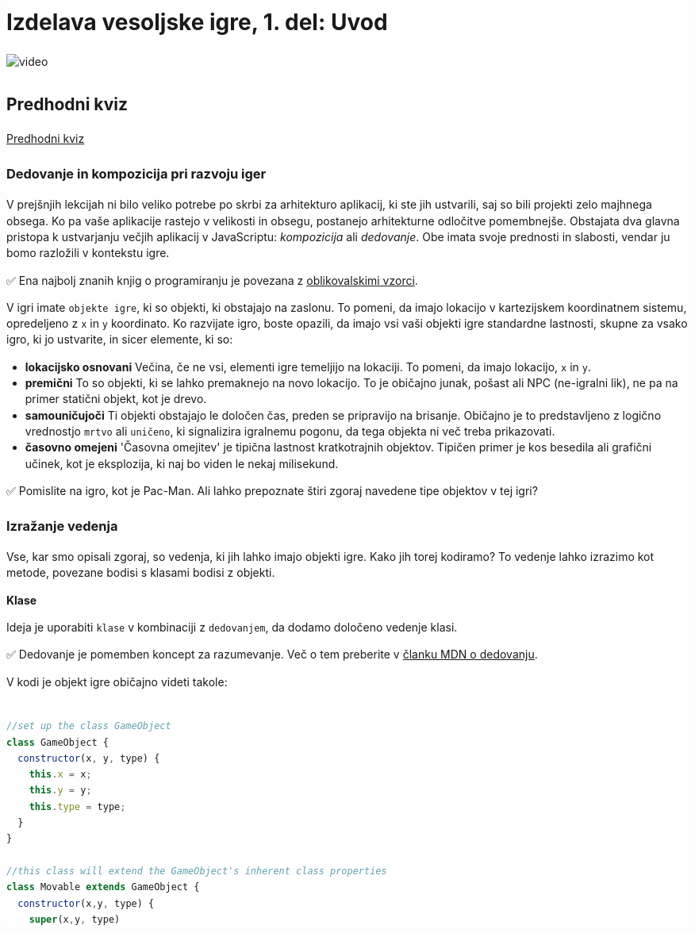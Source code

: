 
# Izdelava vesoljske igre, 1. del: Uvod

![video](../../../../6-space-game/images/pewpew.gif)

## Predhodni kviz

[Predhodni kviz](https://ff-quizzes.netlify.app/web/quiz/29)

### Dedovanje in kompozicija pri razvoju iger

V prejšnjih lekcijah ni bilo veliko potrebe po skrbi za arhitekturo aplikacij, ki ste jih ustvarili, saj so bili projekti zelo majhnega obsega. Ko pa vaše aplikacije rastejo v velikosti in obsegu, postanejo arhitekturne odločitve pomembnejše. Obstajata dva glavna pristopa k ustvarjanju večjih aplikacij v JavaScriptu: *kompozicija* ali *dedovanje*. Obe imata svoje prednosti in slabosti, vendar ju bomo razložili v kontekstu igre.

✅ Ena najbolj znanih knjig o programiranju je povezana z [oblikovalskimi vzorci](https://en.wikipedia.org/wiki/Design_Patterns).

V igri imate `objekte igre`, ki so objekti, ki obstajajo na zaslonu. To pomeni, da imajo lokacijo v kartezijskem koordinatnem sistemu, opredeljeno z `x` in `y` koordinato. Ko razvijate igro, boste opazili, da imajo vsi vaši objekti igre standardne lastnosti, skupne za vsako igro, ki jo ustvarite, in sicer elemente, ki so:

- **lokacijsko osnovani** Večina, če ne vsi, elementi igre temeljijo na lokaciji. To pomeni, da imajo lokacijo, `x` in `y`.
- **premični** To so objekti, ki se lahko premaknejo na novo lokacijo. To je običajno junak, pošast ali NPC (ne-igralni lik), ne pa na primer statični objekt, kot je drevo.
- **samouničujoči** Ti objekti obstajajo le določen čas, preden se pripravijo na brisanje. Običajno je to predstavljeno z logično vrednostjo `mrtvo` ali `uničeno`, ki signalizira igralnemu pogonu, da tega objekta ni več treba prikazovati.
- **časovno omejeni** 'Časovna omejitev' je tipična lastnost kratkotrajnih objektov. Tipičen primer je kos besedila ali grafični učinek, kot je eksplozija, ki naj bo viden le nekaj milisekund.

✅ Pomislite na igro, kot je Pac-Man. Ali lahko prepoznate štiri zgoraj navedene tipe objektov v tej igri?

### Izražanje vedenja

Vse, kar smo opisali zgoraj, so vedenja, ki jih lahko imajo objekti igre. Kako jih torej kodiramo? To vedenje lahko izrazimo kot metode, povezane bodisi s klasami bodisi z objekti.

**Klase**

Ideja je uporabiti `klase` v kombinaciji z `dedovanjem`, da dodamo določeno vedenje klasi.

✅ Dedovanje je pomemben koncept za razumevanje. Več o tem preberite v [članku MDN o dedovanju](https://developer.mozilla.org/docs/Web/JavaScript/Inheritance_and_the_prototype_chain).

V kodi je objekt igre običajno videti takole:

```javascript

//set up the class GameObject
class GameObject {
  constructor(x, y, type) {
    this.x = x;
    this.y = y;
    this.type = type;
  }
}

//this class will extend the GameObject's inherent class properties
class Movable extends GameObject {
  constructor(x,y, type) {
    super(x,y, type)
```